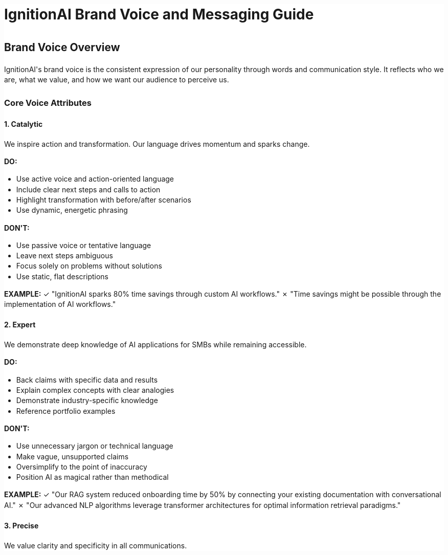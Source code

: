 # IgnitionAI Brand Voice and Messaging Guide

## Brand Voice Overview

IgnitionAI's brand voice is the consistent expression of our personality through words and communication style. It reflects who we are, what we value, and how we want our audience to perceive us.

### Core Voice Attributes

#### 1. Catalytic
We inspire action and transformation. Our language drives momentum and sparks change.

**DO:**
- Use active voice and action-oriented language
- Include clear next steps and calls to action
- Highlight transformation with before/after scenarios
- Use dynamic, energetic phrasing

**DON'T:**
- Use passive voice or tentative language
- Leave next steps ambiguous
- Focus solely on problems without solutions
- Use static, flat descriptions

**EXAMPLE:**
✓ "IgnitionAI sparks 80% time savings through custom AI workflows."
✗ "Time savings might be possible through the implementation of AI workflows."

#### 2. Expert
We demonstrate deep knowledge of AI applications for SMBs while remaining accessible.

**DO:**
- Back claims with specific data and results
- Explain complex concepts with clear analogies
- Demonstrate industry-specific knowledge
- Reference portfolio examples

**DON'T:**
- Use unnecessary jargon or technical language
- Make vague, unsupported claims
- Oversimplify to the point of inaccuracy
- Position AI as magical rather than methodical

**EXAMPLE:**
✓ "Our RAG system reduced onboarding time by 50% by connecting your existing documentation with conversational AI."
✗ "Our advanced NLP algorithms leverage transformer architectures for optimal information retrieval paradigms."

#### 3. Precise
We value clarity and specificity in all communications.
